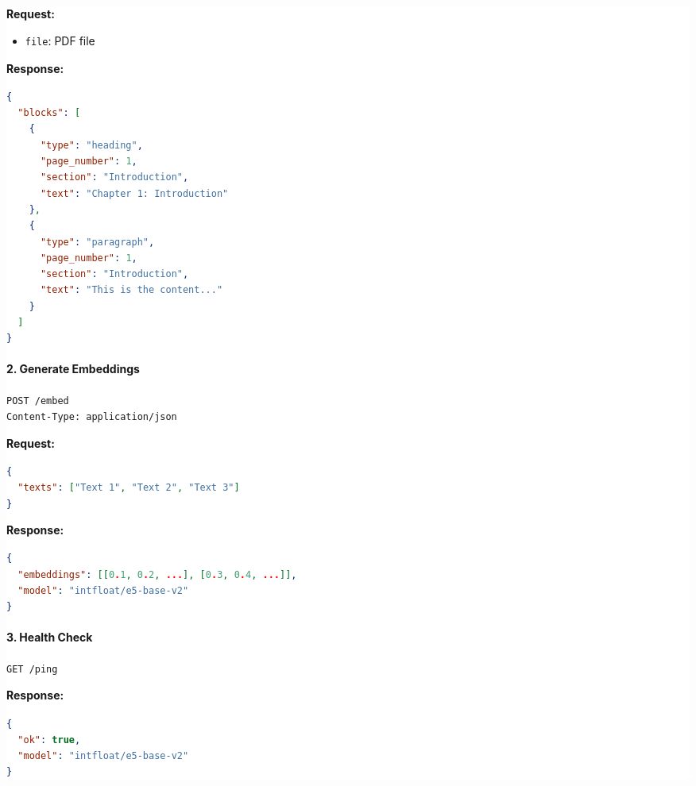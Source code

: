 **Request:**
- `file`: PDF file

**Response:**
```json
{
  "blocks": [
    {
      "type": "heading",
      "page_number": 1,
      "section": "Introduction",
      "text": "Chapter 1: Introduction"
    },
    {
      "type": "paragraph", 
      "page_number": 1,
      "section": "Introduction",
      "text": "This is the content..."
    }
  ]
}
```

#### 2. Generate Embeddings
```http
POST /embed
Content-Type: application/json
```

**Request:**
```json
{
  "texts": ["Text 1", "Text 2", "Text 3"]
}
```

**Response:**
```json
{
  "embeddings": [[0.1, 0.2, ...], [0.3, 0.4, ...]],
  "model": "intfloat/e5-base-v2"
}
```

#### 3. Health Check
```http
GET /ping
```

**Response:**
```json
{
  "ok": true,
  "model": "intfloat/e5-base-v2"
}
```
